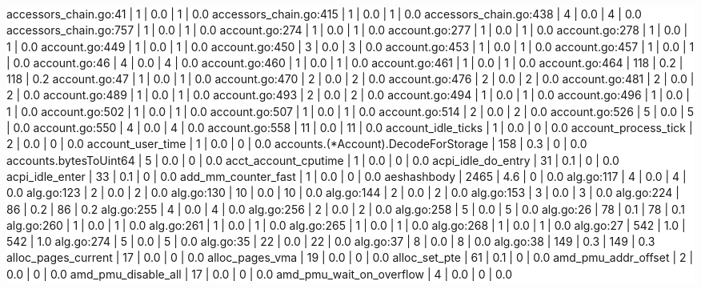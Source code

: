 accessors_chain.go:41                        |      1 |   0.0 |    1 |   0.0
accessors_chain.go:415                       |      1 |   0.0 |    1 |   0.0
accessors_chain.go:438                       |      4 |   0.0 |    4 |   0.0
accessors_chain.go:757                       |      1 |   0.0 |    1 |   0.0
account.go:274                               |      1 |   0.0 |    1 |   0.0
account.go:277                               |      1 |   0.0 |    1 |   0.0
account.go:278                               |      1 |   0.0 |    1 |   0.0
account.go:449                               |      1 |   0.0 |    1 |   0.0
account.go:450                               |      3 |   0.0 |    3 |   0.0
account.go:453                               |      1 |   0.0 |    1 |   0.0
account.go:457                               |      1 |   0.0 |    1 |   0.0
account.go:46                                |      4 |   0.0 |    4 |   0.0
account.go:460                               |      1 |   0.0 |    1 |   0.0
account.go:461                               |      1 |   0.0 |    1 |   0.0
account.go:464                               |    118 |   0.2 |  118 |   0.2
account.go:47                                |      1 |   0.0 |    1 |   0.0
account.go:470                               |      2 |   0.0 |    2 |   0.0
account.go:476                               |      2 |   0.0 |    2 |   0.0
account.go:481                               |      2 |   0.0 |    2 |   0.0
account.go:489                               |      1 |   0.0 |    1 |   0.0
account.go:493                               |      2 |   0.0 |    2 |   0.0
account.go:494                               |      1 |   0.0 |    1 |   0.0
account.go:496                               |      1 |   0.0 |    1 |   0.0
account.go:502                               |      1 |   0.0 |    1 |   0.0
account.go:507                               |      1 |   0.0 |    1 |   0.0
account.go:514                               |      2 |   0.0 |    2 |   0.0
account.go:526                               |      5 |   0.0 |    5 |   0.0
account.go:550                               |      4 |   0.0 |    4 |   0.0
account.go:558                               |     11 |   0.0 |   11 |   0.0
account_idle_ticks                           |      1 |   0.0 |    0 |   0.0
account_process_tick                         |      2 |   0.0 |    0 |   0.0
account_user_time                            |      1 |   0.0 |    0 |   0.0
accounts.(*Account).DecodeForStorage         |    158 |   0.3 |    0 |   0.0
accounts.bytesToUint64                       |      5 |   0.0 |    0 |   0.0
acct_account_cputime                         |      1 |   0.0 |    0 |   0.0
acpi_idle_do_entry                           |     31 |   0.1 |    0 |   0.0
acpi_idle_enter                              |     33 |   0.1 |    0 |   0.0
add_mm_counter_fast                          |      1 |   0.0 |    0 |   0.0
aeshashbody                                  |   2465 |   4.6 |    0 |   0.0
alg.go:117                                   |      4 |   0.0 |    4 |   0.0
alg.go:123                                   |      2 |   0.0 |    2 |   0.0
alg.go:130                                   |     10 |   0.0 |   10 |   0.0
alg.go:144                                   |      2 |   0.0 |    2 |   0.0
alg.go:153                                   |      3 |   0.0 |    3 |   0.0
alg.go:224                                   |     86 |   0.2 |   86 |   0.2
alg.go:255                                   |      4 |   0.0 |    4 |   0.0
alg.go:256                                   |      2 |   0.0 |    2 |   0.0
alg.go:258                                   |      5 |   0.0 |    5 |   0.0
alg.go:26                                    |     78 |   0.1 |   78 |   0.1
alg.go:260                                   |      1 |   0.0 |    1 |   0.0
alg.go:261                                   |      1 |   0.0 |    1 |   0.0
alg.go:265                                   |      1 |   0.0 |    1 |   0.0
alg.go:268                                   |      1 |   0.0 |    1 |   0.0
alg.go:27                                    |    542 |   1.0 |  542 |   1.0
alg.go:274                                   |      5 |   0.0 |    5 |   0.0
alg.go:35                                    |     22 |   0.0 |   22 |   0.0
alg.go:37                                    |      8 |   0.0 |    8 |   0.0
alg.go:38                                    |    149 |   0.3 |  149 |   0.3
alloc_pages_current                          |     17 |   0.0 |    0 |   0.0
alloc_pages_vma                              |     19 |   0.0 |    0 |   0.0
alloc_set_pte                                |     61 |   0.1 |    0 |   0.0
amd_pmu_addr_offset                          |      2 |   0.0 |    0 |   0.0
amd_pmu_disable_all                          |     17 |   0.0 |    0 |   0.0
amd_pmu_wait_on_overflow                     |      4 |   0.0 |    0 |   0.0